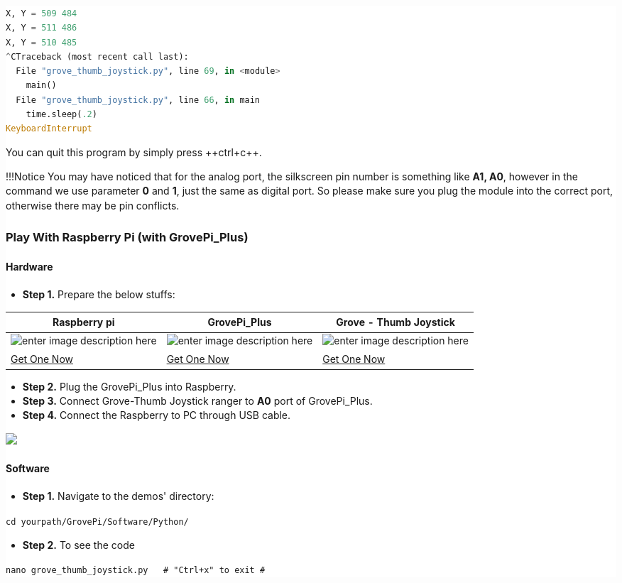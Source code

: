 ```python
X, Y = 509 484
X, Y = 511 486
X, Y = 510 485
^CTraceback (most recent call last):
  File "grove_thumb_joystick.py", line 69, in <module>
    main()
  File "grove_thumb_joystick.py", line 66, in main
    time.sleep(.2)
KeyboardInterrupt

```


You can quit this program by simply press ++ctrl+c++.

!!!Notice
        You may have noticed that for the analog port, the silkscreen pin number is something like **A1, A0**, however in the command we use parameter **0** and **1**, just the same as digital port. So please make sure you plug the module into the correct port, otherwise there may be pin conflicts.




### Play With Raspberry Pi (with GrovePi_Plus)

#### Hardware

- **Step 1.** Prepare the below stuffs:

| Raspberry pi | GrovePi_Plus | Grove - Thumb Joystick |
|--------------|-------------|-----------------|
|![enter image description here](https://files.seeedstudio.com/wiki/wiki_english/docs/images/rasp.jpg)|![enter image description here](https://files.seeedstudio.com/wiki/wiki_english/docs/images/Grovepi%2B.jpg)|![enter image description here](https://files.seeedstudio.com/wiki/Grove-Thumb_Joystick/img/Bgjoy1_small.jpg)|
|[Get One Now](https://www.seeedstudio.com/Seeeduino-V4.2-p-2517.html)|[Get One Now](https://www.seeedstudio.com/Base-Shield-V2-p-1378.html)|[Get One Now](https://www.seeedstudio.com/Grove-Thumb-Joystick-p-935.html)|


- **Step 2.** Plug the GrovePi_Plus into Raspberry.
- **Step 3.** Connect Grove-Thumb Joystick ranger to **A0** port of GrovePi_Plus.
- **Step 4.** Connect the Raspberry to PC through USB cable.

![](https://files.seeedstudio.com/wiki/Grove-Thumb_Joystick/img/Pi_Joystick%20connection.jpg)

#### Software

- **Step 1.** Navigate to the demos' directory:

```
cd yourpath/GrovePi/Software/Python/

```

- **Step 2.**  To see the code

```
nano grove_thumb_joystick.py   # "Ctrl+x" to exit #
```
